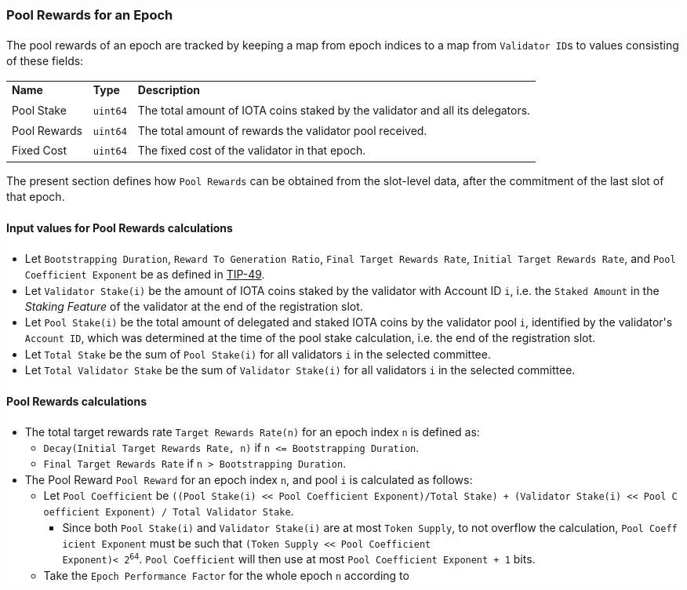 ### Pool Rewards for an Epoch

The pool rewards of an epoch are tracked by keeping a map from epoch indices to a map from `Validator ID`s to values
consisting of these fields:

<table>
    <tr>
        <td><b>Name</b></td>
        <td><b>Type</b></td>
        <td><b>Description</b></td>
    </tr>
    <tr>
        <td>Pool Stake</td>
        <td><code>uint64</code></td>
        <td>The total amount of IOTA coins staked by the validator and all its delegators.</td>
    </tr>
    <tr>
        <td>Pool Rewards</td>
        <td><code>uint64</code></td>
        <td>The total amount of rewards the validator pool received.</td>
    </tr>
    <tr>
        <td>Fixed Cost</td>
        <td><code>uint64</code></td>
        <td>The fixed cost of the validator in that epoch.</td>
    </tr>
</table>

The present section defines how `Pool Rewards` can be obtained from the slot-level data, after the commitment of the last
slot of that epoch.

#### Input values for Pool Rewards calculations

- Let `Bootstrapping Duration`, `Reward To Generation Ratio`, `Final Target Rewards Rate`, `Initial Target Rewards Rate`, and `Pool Coefficient Exponent` be as defined in [TIP-49](../TIP-0049/tip-0049.md).
- Let `Validator Stake(i)` be the amount of IOTA coins staked by the validator with Account ID `i`, i.e. the
  `Staked Amount` in the _Staking Feature_ of the validator at the end of the registration slot.
- Let `Pool Stake(i)` be the total amount of delegated and staked IOTA coins by the validator pool `i`, identified by
the validator's `Account ID`, which was determined at the time of the pool stake calculation, i.e. the end of the
registration slot.
- Let `Total Stake` be the sum of `Pool Stake(i)` for all validators `i` in the selected committee.
- Let `Total Validator Stake` be the sum of `Validator Stake(i)` for all validators `i` in the selected committee.

#### Pool Rewards calculations

- The total target rewards rate `Target Rewards Rate(n)` for an epoch index `n` is defined as:
  - `Decay(Initial Target Rewards Rate, n)` if `n <= Bootstrapping Duration`.
  - `Final Target Rewards Rate` if `n > Bootstrapping Duration`.
- The Pool Reward `Pool Reward` for an epoch index `n`, and pool `i` is calculated as follows:
  - Let `Pool Coefficient` be
    `((Pool Stake(i) << Pool Coefficient Exponent)/Total Stake) + (Validator Stake(i) << Pool Coefficient Exponent) / Total Validator Stake`.
    - Since both `Pool Stake(i)` and `Validator Stake(i)` are at most `Token Supply`, to not overflow the
      calculation, `Pool Coefficient Exponent` must be such that <code>(Token Supply << Pool Coefficient Exponent)< 2<sup>64</sup></code>. `Pool Coefficient` will then use at most
      `Pool Coefficient Exponent + 1` bits.
  - Take the `Epoch Performance Factor` for the whole epoch `n` according to